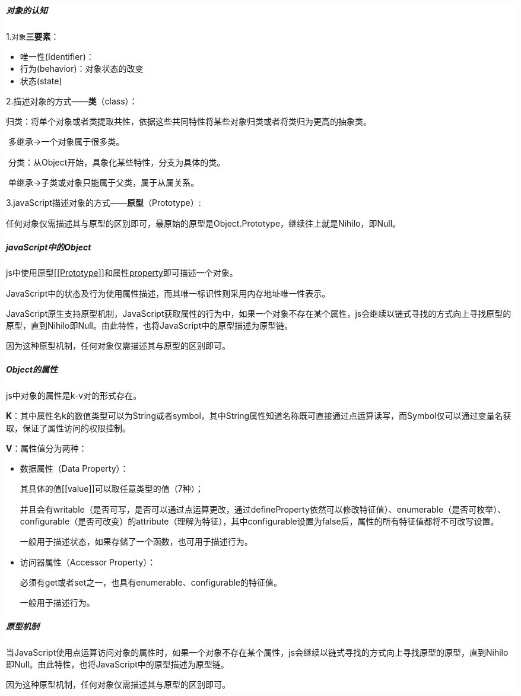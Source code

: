 ##### 对象的认知

1.`对象`**三要素**：

- 唯一性(Identifier)：
- 行为(behavior)：对象状态的改变
- 状态(state)

2.描述对象的方式——**类**（class）：

​	归类：将单个对象或者类提取共性，依据这些共同特性将某些对象归类或者将类归为更高的抽象类。

​		多继承->一个对象属于很多类。

​	分类：从Object开始，具象化某些特性，分支为具体的类。

​		单继承->子类或对象只能属于父类，属于从属关系。

3.javaScript描述对象的方式——**原型**（Prototype）:

​	任何对象仅需描述其与原型的区别即可，最原始的原型是Object.Prototype，继续往上就是Nihilo，即Null。

##### javaScript中的Object

js中使用原型<u>[[Prototype]]</u>和属性<u>property</u>即可描述一个对象。

JavaScript中的状态及行为使用属性描述，而其唯一标识性则采用内存地址唯一性表示。

JavaScript原生支持原型机制，JavaScript获取属性的行为中，如果一个对象不存在某个属性，js会继续以链式寻找的方式向上寻找原型的原型，直到Nihilo即Null。由此特性，也将JavaScript中的原型描述为原型链。

因为这种原型机制，任何对象仅需描述其与原型的区别即可。

##### Object的属性

js中对象的属性是k-v对的形式存在。

**K**：其中属性名k的数值类型可以为String或者symbol，其中String属性知道名称既可直接通过点运算读写，而Symbol仅可以通过变量名获取，保证了属性访问的权限控制。

**V**：属性值分为两种：

- 数据属性（Data Property）：

  其具体的值[[value]]可以取任意类型的值（7种）；

  并且会有writable（是否可写，是否可以通过点运算更改，通过defineProperty依然可以修改特征值）、enumerable（是否可枚举）、configurable（是否可改变）的attribute（理解为特征），其中configurable设置为false后，属性的所有特征值都将不可改写设置。

  一般用于描述状态，如果存储了一个函数，也可用于描述行为。

- 访问器属性（Accessor Property）：

  必须有get或者set之一，也具有enumerable、configurable的特征值。

  一般用于描述行为。

##### 原型机制

当JavaScript使用点运算访问对象的属性时，如果一个对象不存在某个属性，js会继续以链式寻找的方式向上寻找原型的原型，直到Nihilo即Null。由此特性，也将JavaScript中的原型描述为原型链。

因为这种原型机制，任何对象仅需描述其与原型的区别即可。
